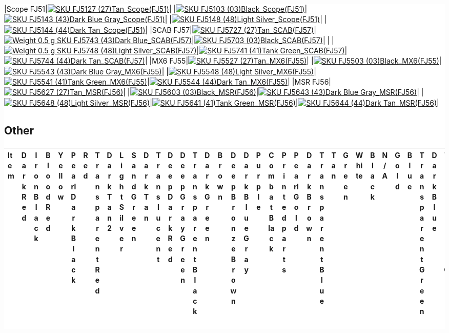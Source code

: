 |Scope FJ51|<a href='https://www.minifigcat.com/shop/-27-tan_scope-fj51-.html'><img src='https://www.minifigcat.com/shop/var/images/product/300.300/FJ5127-01.jpg' width=100 title='SKU FJ5127   (27)Tan_Scope(FJ51)'></src></a>|   |<a href='https://www.minifigcat.com/shop/-03-black_scope-fj51-.html'><img src='https://www.minifigcat.com/shop/var/images/product/300.300/FJ5103-01.jpg' width=100 title='SKU FJ5103   (03)Black_Scope(FJ51)'></src></a>|<a href='https://www.minifigcat.com/shop/-43-dark-blue-gray_scope-fj51-.html'><img src='https://www.minifigcat.com/shop/var/images/product/300.300/FJ5143-01.jpg' width=100 title='SKU FJ5143   (43)Dark Blue Gray_Scope(FJ51)'></src></a>|   |<a href='https://www.minifigcat.com/shop/-48-light-silver_scope-fj51-.html'><img src='https://www.minifigcat.com/shop/var/images/product/300.300/FJ5148-01_1.jpg' width=100 title='SKU FJ5148   (48)Light Silver_Scope(FJ51)'></src></a>|   |<a href='https://www.minifigcat.com/shop/-44-dark-tan_scope-fj51-.html'><img src='https://www.minifigcat.com/shop/var/images/product/300.300/FJ5144-01.jpg' width=100 title='SKU FJ5144   (44)Dark Tan_Scope(FJ51)'></src></a>|
|SCAB FJ57|<a href='https://www.minifigcat.com/shop/-27-tan_scab-fj57-.html'><img src='https://www.minifigcat.com/shop/var/images/product/300.300/FJ5727-01.jpg' width=100 title='SKU FJ5727   (27)Tan_SCAB(FJ57)'></src></a>|<a href='https://www.minifigcat.com/shop/-43-dark-blue_scab-fj57--1.html'><img src='https://www.minifigcat.com/shop/var/images/product/300.300/FJ5743-01.jpg' width=100 title='Weight 0.5 g   SKU FJ5743   (43)Dark Blue_SCAB(FJ57)'></src></a>|<a href='https://www.minifigcat.com/shop/-03-black_scab-fj57-.html'><img src='https://www.minifigcat.com/shop/var/images/product/300.300/FJ5703-01_1.jpg' width=100 title='SKU FJ5703   (03)Black_SCAB(FJ57)'></src></a>|   |   |<a href='https://www.minifigcat.com/shop/-48-light-silver_scab-fj57-.html'><img src='https://www.minifigcat.com/shop/var/images/product/300.300/FJ5748-01.jpg' width=100 title='Weight 0.5 g   SKU FJ5748   (48)Light Silver_SCAB(FJ57)'></src></a>|<a href='https://www.minifigcat.com/shop/-41-tank-green_scab-fj57-.html'><img src='https://www.minifigcat.com/shop/var/images/product/300.300/FJ5741-01.jpg' width=100 title='SKU FJ5741   (41)Tank Green_SCAB(FJ57)'></src></a>|<a href='https://www.minifigcat.com/shop/-43-dark-blue_scab-fj57-.html'><img src='https://www.minifigcat.com/shop/var/images/product/300.300/FJ5744-01.jpg' width=100 title='SKU FJ5744   (44)Dark Tan_SCAB(FJ57)'></src></a>|
|MX6 FJ55|<a href='https://www.minifigcat.com/shop/-27-tan_mx6-fj55-.html'><img src='https://www.minifigcat.com/shop/var/images/product/300.300/FJ5527-01.jpg' width=100 title='SKU FJ5527   (27)Tan_MX6(FJ55)'></src></a>|   |<a href='https://www.minifigcat.com/shop/-03-black_mx6-fj55-.html'><img src='https://www.minifigcat.com/shop/var/images/product/300.300/FJ5503-01_1.jpg' width=100 title='SKU FJ5503   (03)Black_MX6(FJ55)'></src></a>|<a href='https://www.minifigcat.com/shop/-43-dark-blue-gray_scope-fj51-clone-.html'><img src='https://www.minifigcat.com/shop/var/images/product/300.300/FJ5543-01.jpg' width=100 title='SKU FJ5543   (43)Dark Blue Gray_MX6(FJ55)'></src></a>|   |<a href='https://www.minifigcat.com/shop/-48-light-silver_mx6-fj55-.html'><img src='https://www.minifigcat.com/shop/var/images/product/300.300/FJ5548-01.jpg' width=100 title='SKU FJ5548   (48)Light Silver_MX6(FJ55)'></src></a>|<a href='https://www.minifigcat.com/shop/-41-tank-green_mx6-fj55-.html'><img src='https://www.minifigcat.com/shop/var/images/product/300.300/FJ5541-01.jpg' width=100 title='SKU FJ5541   (41)Tank Green_MX6(FJ55)'></src></a>|<a href='https://www.minifigcat.com/shop/-44-dark-tan_mx6-fj55-.html'><img src='https://www.minifigcat.com/shop/var/images/product/300.300/FJ5544-01_1.jpg' width=100 title='SKU FJ5544   (44)Dark Tan_MX6(FJ55)'></src></a>|
|MSR FJ56|<a href='https://www.minifigcat.com/shop/-27-tan_msr-fj56-.html'><img src='https://www.minifigcat.com/shop/var/images/product/300.300/FJ5627-01.jpg' width=100 title='SKU FJ5627   (27)Tan_MSR(FJ56)'></src></a>|   |<a href='https://www.minifigcat.com/shop/-03-black_msr-fj56-.html'><img src='https://www.minifigcat.com/shop/var/images/product/300.300/FJ5603-01.jpg' width=100 title='SKU FJ5603   (03)Black_MSR(FJ56)'></src></a>|<a href='https://www.minifigcat.com/shop/-43-dark-blue-gray_msr-fj56-.html'><img src='https://www.minifigcat.com/shop/var/images/product/300.300/FJ5643-01_1.jpg' width=100 title='SKU FJ5643   (43)Dark Blue Gray_MSR(FJ56)'></src></a>|   |<a href='https://www.minifigcat.com/shop/-48-light-silver_msr-fj56-.html'><img src='https://www.minifigcat.com/shop/var/images/product/300.300/FJ5648-01.jpg' width=100 title='SKU FJ5648   (48)Light Silver_MSR(FJ56)'></src></a>|<a href='https://www.minifigcat.com/shop/-41-tank-green_msr-fj56-.html'><img src='https://www.minifigcat.com/shop/var/images/product/300.300/FJ5641-01.jpg' width=100 title='SKU FJ5641   (41)Tank Green_MSR(FJ56)'></src></a>|<a href='https://www.minifigcat.com/shop/-44-dark-tan_msr-fj56-.html'><img src='https://www.minifigcat.com/shop/var/images/product/300.300/FJ5644-01.jpg' width=100 title='SKU FJ5644   (44)Dark Tan_MSR(FJ56)'></src></a>|

## Other

|Item|Dark Red|Iron Black|Blood Red|Yellow|Pearl Dark Black|Red|Transparent Red|Dark Tan 2|Light Silver|Sand Green|Dark Tan|Translucent|Deep Dark Red|Deep Gray Green|Transparent Black|Dark Green|Brown|Deep Bronze Brown|Dark Blue Gray|Purple|Combat Black|Printed parts|Pearl Gold|Dark Brown|Transparent Blue|Tan|Green|White|Black|N/A|Gold|Blue|Transparent Green|Dark Blue|Transparent Orange|Orange|Dark Gray|Deep Dark Tan|Skin|Transparent Yellow|Cold White|Tank Green|Light Yellow|
|:----|:---:|:---:|:---:|:---:|:---:|:---:|:---:|:---:|:---:|:---:|:---:|:---:|:---:|:---:|:---:|:---:|:---:|:---:|:---:|:---:|:---:|:---:|:---:|:---:|:---:|:---:|:---:|:---:|:---:|:---:|:---:|:---:|:---:|:---:|:---:|:---:|:---:|:---:|:---:|:---:|:---:|:---:|:---:|